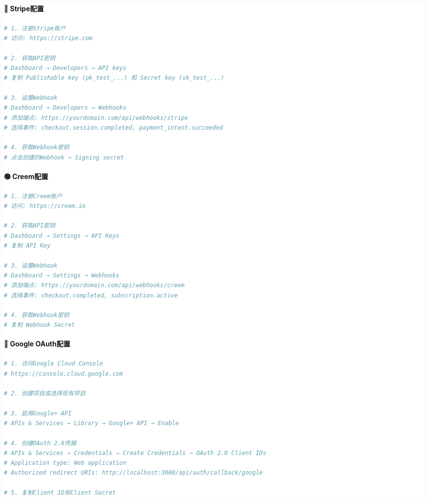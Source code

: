 #### 🔵 **Stripe配置**
```bash
# 1. 注册Stripe账户
# 访问: https://stripe.com

# 2. 获取API密钥
# Dashboard → Developers → API keys
# 复制 Publishable key (pk_test_...) 和 Secret key (sk_test_...)

# 3. 设置Webhook
# Dashboard → Developers → Webhooks
# 添加端点: https://yourdomain.com/api/webhooks/stripe
# 选择事件: checkout.session.completed, payment_intent.succeeded

# 4. 获取Webhook密钥
# 点击创建的Webhook → Signing secret
```

#### 🟢 **Creem配置**
```bash
# 1. 注册Creem账户
# 访问: https://creem.io

# 2. 获取API密钥
# Dashboard → Settings → API Keys
# 复制 API Key

# 3. 设置Webhook
# Dashboard → Settings → Webhooks
# 添加端点: https://yourdomain.com/api/webhooks/creem
# 选择事件: checkout.completed, subscription.active

# 4. 获取Webhook密钥
# 复制 Webhook Secret
```

#### 🔴 **Google OAuth配置**
```bash
# 1. 访问Google Cloud Console
# https://console.cloud.google.com

# 2. 创建项目或选择现有项目

# 3. 启用Google+ API
# APIs & Services → Library → Google+ API → Enable

# 4. 创建OAuth 2.0凭据
# APIs & Services → Credentials → Create Credentials → OAuth 2.0 Client IDs
# Application type: Web application
# Authorized redirect URIs: http://localhost:3000/api/auth/callback/google

# 5. 复制Client ID和Client Secret
```
